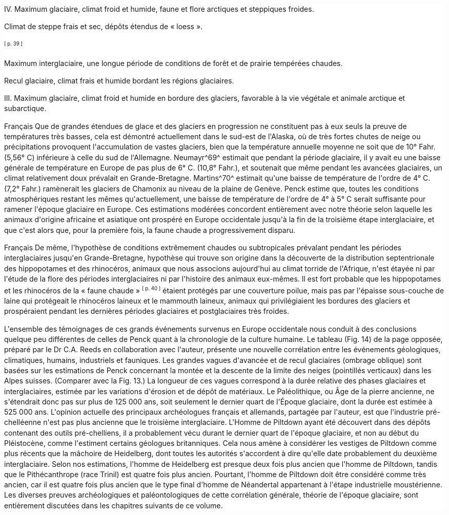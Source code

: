 IV. Maximum glaciaire, climat froid et humide, faune et flore arctiques et steppiques froides.

Climat de steppe frais et sec, dépôts étendus de « loess ».

<span id="p39"><sup><small>[ p. 39 ]</small></sup></span>

Maximum interglaciaire, une longue période de conditions de forêt et de prairie tempérées chaudes.

Recul glaciaire, climat frais et humide bordant les régions glaciaires.

III. Maximum glaciaire, climat froid et humide en bordure des glaciers, favorable à la vie végétale et animale arctique et subarctique.

Français Que de grandes étendues de glace et des glaciers en progression ne constituent pas à eux seuls la preuve de températures très basses, cela est démontré actuellement dans le sud-est de l'Alaska, où de très fortes chutes de neige ou précipitations provoquent l'accumulation de vastes glaciers, bien que la température annuelle moyenne ne soit que de 10° Fahr. (5,56° C) inférieure à celle du sud de l'Allemagne. Neumayr^69^ estimait que pendant la période glaciaire, il y avait eu une baisse générale de température en Europe de pas plus de 6° C. (10,8° Fahr.), et soutenait que même pendant les avancées glaciaires, un climat relativement doux prévalait en Grande-Bretagne. Martins^70^ estimait qu'une baisse de température de l'ordre de 4° C. (7,2° Fahr.) ramènerait les glaciers de Chamonix au niveau de la plaine de Genève. Penck estime que, toutes les conditions atmosphériques restant les mêmes qu'actuellement, une baisse de température de l'ordre de 4° à 5° C serait suffisante pour ramener l'époque glaciaire en Europe. Ces estimations modérées concordent entièrement avec notre théorie selon laquelle les animaux d'origine africaine et asiatique ont prospéré en Europe occidentale jusqu'à la fin de la troisième étape interglaciaire, et que c'est alors que, pour la première fois, la faune chaude a progressivement disparu.

Français De même, l'hypothèse de conditions extrêmement chaudes ou subtropicales prévalant pendant les périodes interglaciaires jusqu'en Grande-Bretagne, hypothèse qui trouve son origine dans la découverte de la distribution septentrionale des hippopotames et des rhinocéros, animaux que nous associons aujourd'hui au climat torride de l'Afrique, n'est étayée ni par l'étude de la flore des périodes interglaciaires ni par l'histoire des animaux eux-mêmes. Il est fort probable que les hippopotames et les rhinocéros de la « faune chaude » <span id="p40"><sup><small>[ p. 40 ]</small></sup></span> étaient protégés par une couverture poilue, mais pas par l'épaisse sous-couche de laine qui protégeait le rhinocéros laineux et le mammouth laineux, animaux qui privilégiaient les bordures des glaciers et prospéraient pendant les dernières périodes glaciaires et postglaciaires très froides.

L'ensemble des témoignages de ces grands événements survenus en Europe occidentale nous conduit à des conclusions quelque peu différentes de celles de Penck quant à la chronologie de la culture humaine. Le tableau (Fig. 14) de la page opposée, préparé par le Dr C.A. Reeds en collaboration avec l'auteur, présente une nouvelle corrélation entre les événements géologiques, climatiques, humains, industriels et fauniques. Les grandes vagues d'avancée et de recul glaciaires (ombrage oblique) sont basées sur les estimations de Penck concernant la montée et la descente de la limite des neiges (pointillés verticaux) dans les Alpes suisses. (Comparer avec la Fig. 13.) La longueur de ces vagues correspond à la durée relative des phases glaciaires et interglaciaires, estimée par les variations d'érosion et de dépôt de matériaux. Le Paléolithique, ou Âge de la pierre ancienne, ne s'étendrait donc pas sur plus de 125 000 ans, soit seulement le dernier quart de l'Époque glaciaire, dont la durée est estimée à 525 000 ans. L'opinion actuelle des principaux archéologues français et allemands, partagée par l'auteur, est que l'industrie pré-chelléenne n'est pas plus ancienne que le troisième interglaciaire. L'Homme de Piltdown ayant été découvert dans des dépôts contenant des outils pré-chelliens, il a probablement vécu durant le dernier quart de l'époque glaciaire, et non au début du Pléistocène, comme l'estiment certains géologues britanniques. Cela nous amène à considérer les vestiges de Piltdown comme plus récents que la mâchoire de Heidelberg, dont toutes les autorités s'accordent à dire qu'elle date probablement du deuxième interglaciaire. Selon nos estimations, l'homme de Heidelberg est presque deux fois plus ancien que l'homme de Piltdown, tandis que le Pithécanthrope (race Trinil) est quatre fois plus ancien. Pourtant, l'homme de Piltdown doit être considéré comme très ancien, car il est quatre fois plus ancien que le type final d'homme de Néandertal appartenant à l'étape industrielle moustérienne. Les diverses preuves archéologiques et paléontologiques de cette corrélation générale, théorie de l'époque glaciaire, sont entièrement discutées dans les chapitres suivants de ce volume.


[^1]: Lucrèce est né en 95 av. J.-C. Son poème a été achevé avant 53 av. J.-C. Dans les premières lignes du livre III, il attribue toute sa philosophie et sa science aux Grecs. Voir l'annexe, note I.
[^2]: Lucrèce, _De la nature des choses_, version métrique par JM Good. Bibliothèque classique de Bohn, Londres, 1890.
[^3]: Horace est né en 65 av. J.-C. et ses Satires sont attribuées aux années 35-29 av. J.-C. Voir Annexe, Note II.
[^4]: Eschyle est né en 525 av. J.-C. Voir Annexe, Note III.
[^5]: Georges Louis Leclerc Bullon (né en 1707, décédé en 1788). Pour des analyses des opinions et théories de Buffon, voir Osborn, 1894.1, pp. 130-19 ; également Butler, 1911.1, pp. 74-172.